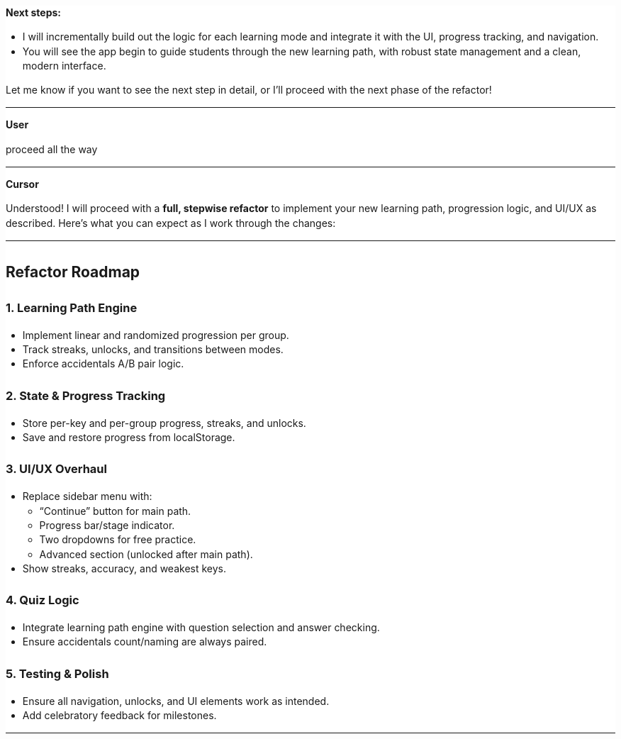 **Next steps:**
- I will incrementally build out the logic for each learning mode and integrate it with the UI, progress tracking, and navigation.
- You will see the app begin to guide students through the new learning path, with robust state management and a clean, modern interface.

Let me know if you want to see the next step in detail, or I’ll proceed with the next phase of the refactor!

---

**User**

proceed all the way

---

**Cursor**

Understood! I will proceed with a **full, stepwise refactor** to implement your new learning path, progression logic, and UI/UX as described. Here’s what you can expect as I work through the changes:

---

## **Refactor Roadmap**

### 1. **Learning Path Engine**
- Implement linear and randomized progression per group.
- Track streaks, unlocks, and transitions between modes.
- Enforce accidentals A/B pair logic.

### 2. **State & Progress Tracking**
- Store per-key and per-group progress, streaks, and unlocks.
- Save and restore progress from localStorage.

### 3. **UI/UX Overhaul**
- Replace sidebar menu with:
  - “Continue” button for main path.
  - Progress bar/stage indicator.
  - Two dropdowns for free practice.
  - Advanced section (unlocked after main path).
- Show streaks, accuracy, and weakest keys.

### 4. **Quiz Logic**
- Integrate learning path engine with question selection and answer checking.
- Ensure accidentals count/naming are always paired.

### 5. **Testing & Polish**
- Ensure all navigation, unlocks, and UI elements work as intended.
- Add celebratory feedback for milestones.

---
